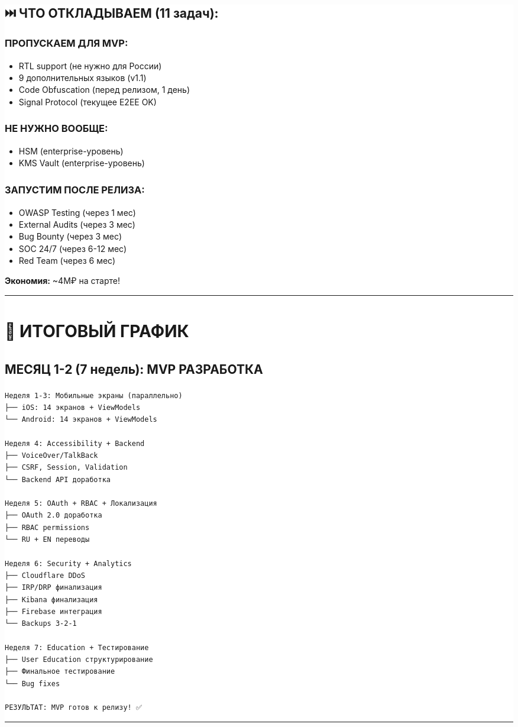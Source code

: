 
## ⏭️ ЧТО ОТКЛАДЫВАЕМ (11 задач):

### **ПРОПУСКАЕМ ДЛЯ MVP:**
- RTL support (не нужно для России)
- 9 дополнительных языков (v1.1)
- Code Obfuscation (перед релизом, 1 день)
- Signal Protocol (текущее E2EE OK)

### **НЕ НУЖНО ВООБЩЕ:**
- HSM (enterprise-уровень)
- KMS Vault (enterprise-уровень)

### **ЗАПУСТИМ ПОСЛЕ РЕЛИЗА:**
- OWASP Testing (через 1 мес)
- External Audits (через 3 мес)
- Bug Bounty (через 3 мес)
- SOC 24/7 (через 6-12 мес)
- Red Team (через 6 мес)

**Экономия:** ~4M₽ на старте!

---

# 📅 ИТОГОВЫЙ ГРАФИК

## МЕСЯЦ 1-2 (7 недель): MVP РАЗРАБОТКА

```
Неделя 1-3: Мобильные экраны (параллельно)
├── iOS: 14 экранов + ViewModels
└── Android: 14 экранов + ViewModels

Неделя 4: Accessibility + Backend
├── VoiceOver/TalkBack
├── CSRF, Session, Validation
└── Backend API доработка

Неделя 5: OAuth + RBAC + Локализация
├── OAuth 2.0 доработка
├── RBAC permissions
└── RU + EN переводы

Неделя 6: Security + Analytics
├── Cloudflare DDoS
├── IRP/DRP финализация
├── Kibana финализация
├── Firebase интеграция
└── Backups 3-2-1

Неделя 7: Education + Тестирование
├── User Education структурирование
├── Финальное тестирование
└── Bug fixes

РЕЗУЛЬТАТ: MVP готов к релизу! ✅
```

---